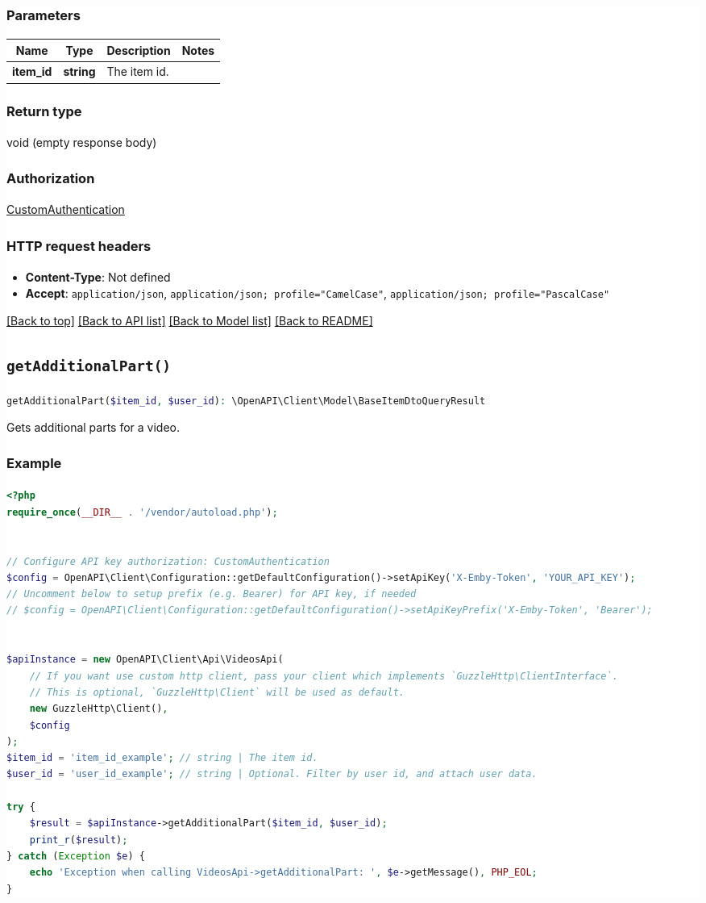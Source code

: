 ### Parameters

| Name | Type | Description  | Notes |
| ------------- | ------------- | ------------- | ------------- |
| **item_id** | **string**| The item id. | |

### Return type

void (empty response body)

### Authorization

[CustomAuthentication](../../README.md#CustomAuthentication)

### HTTP request headers

- **Content-Type**: Not defined
- **Accept**: `application/json`, `application/json; profile="CamelCase"`, `application/json; profile="PascalCase"`

[[Back to top]](#) [[Back to API list]](../../README.md#endpoints)
[[Back to Model list]](../../README.md#models)
[[Back to README]](../../README.md)

## `getAdditionalPart()`

```php
getAdditionalPart($item_id, $user_id): \OpenAPI\Client\Model\BaseItemDtoQueryResult
```

Gets additional parts for a video.

### Example

```php
<?php
require_once(__DIR__ . '/vendor/autoload.php');


// Configure API key authorization: CustomAuthentication
$config = OpenAPI\Client\Configuration::getDefaultConfiguration()->setApiKey('X-Emby-Token', 'YOUR_API_KEY');
// Uncomment below to setup prefix (e.g. Bearer) for API key, if needed
// $config = OpenAPI\Client\Configuration::getDefaultConfiguration()->setApiKeyPrefix('X-Emby-Token', 'Bearer');


$apiInstance = new OpenAPI\Client\Api\VideosApi(
    // If you want use custom http client, pass your client which implements `GuzzleHttp\ClientInterface`.
    // This is optional, `GuzzleHttp\Client` will be used as default.
    new GuzzleHttp\Client(),
    $config
);
$item_id = 'item_id_example'; // string | The item id.
$user_id = 'user_id_example'; // string | Optional. Filter by user id, and attach user data.

try {
    $result = $apiInstance->getAdditionalPart($item_id, $user_id);
    print_r($result);
} catch (Exception $e) {
    echo 'Exception when calling VideosApi->getAdditionalPart: ', $e->getMessage(), PHP_EOL;
}
```
